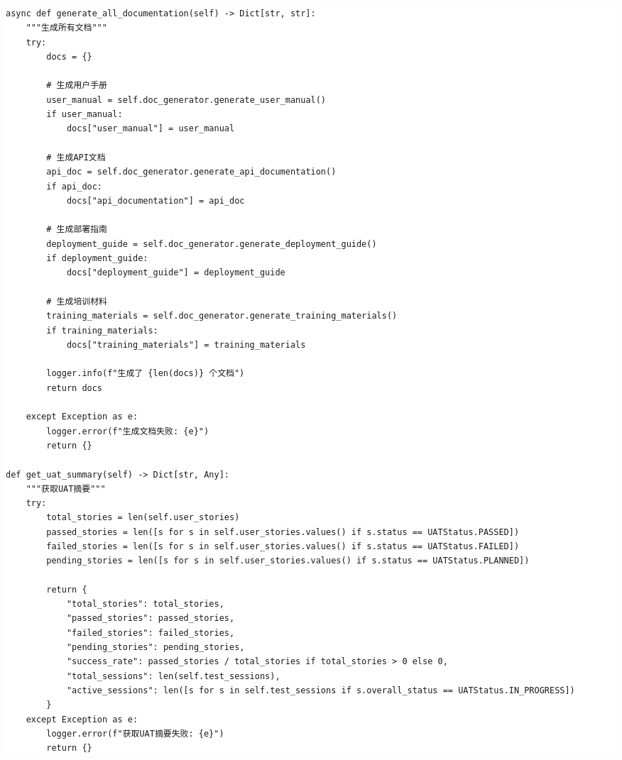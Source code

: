     async def generate_all_documentation(self) -> Dict[str, str]:
        """生成所有文档"""
        try:
            docs = {}

            # 生成用户手册
            user_manual = self.doc_generator.generate_user_manual()
            if user_manual:
                docs["user_manual"] = user_manual

            # 生成API文档
            api_doc = self.doc_generator.generate_api_documentation()
            if api_doc:
                docs["api_documentation"] = api_doc

            # 生成部署指南
            deployment_guide = self.doc_generator.generate_deployment_guide()
            if deployment_guide:
                docs["deployment_guide"] = deployment_guide

            # 生成培训材料
            training_materials = self.doc_generator.generate_training_materials()
            if training_materials:
                docs["training_materials"] = training_materials

            logger.info(f"生成了 {len(docs)} 个文档")
            return docs

        except Exception as e:
            logger.error(f"生成文档失败: {e}")
            return {}

    def get_uat_summary(self) -> Dict[str, Any]:
        """获取UAT摘要"""
        try:
            total_stories = len(self.user_stories)
            passed_stories = len([s for s in self.user_stories.values() if s.status == UATStatus.PASSED])
            failed_stories = len([s for s in self.user_stories.values() if s.status == UATStatus.FAILED])
            pending_stories = len([s for s in self.user_stories.values() if s.status == UATStatus.PLANNED])

            return {
                "total_stories": total_stories,
                "passed_stories": passed_stories,
                "failed_stories": failed_stories,
                "pending_stories": pending_stories,
                "success_rate": passed_stories / total_stories if total_stories > 0 else 0,
                "total_sessions": len(self.test_sessions),
                "active_sessions": len([s for s in self.test_sessions if s.overall_status == UATStatus.IN_PROGRESS])
            }
        except Exception as e:
            logger.error(f"获取UAT摘要失败: {e}")
            return {}

